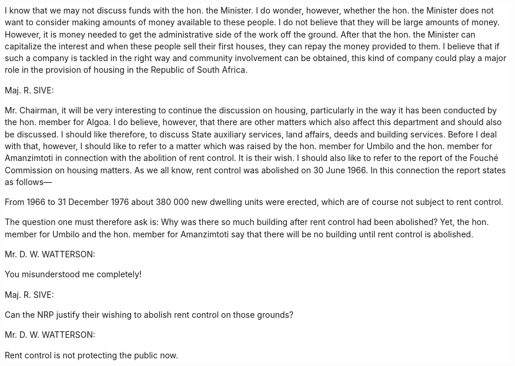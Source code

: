 <p>I know that we may not discuss funds with the hon. the Minister. I do wonder, however, whether the hon. the Minister does not want to consider making amounts of money available to these people. I do not believe that they will be large amounts of money. However, it is money needed to get the administrative side of the work off the ground. After that the hon. the Minister can capitalize the interest and when these people sell their first houses, they can repay the money provided to them. I believe that if such a company is tackled in the right way and community involvement can be obtained, this kind of company could play a major role in the provision of housing in the Republic of South Africa.</p>

</speech>

<speech by="#sive">

<from>Maj. <person refersTo="hansard_za">R. SIVE</person>:</from>

<p>Mr. Chairman, it will be very interesting to continue the discussion on housing, particularly in the way it has been conducted by the hon. member for Algoa. I do believe, however, that there are other matters which also affect this department and should also be discussed. I should like therefore, to discuss State auxiliary services, land affairs, deeds and building services. Before I deal with that, however, I should like to refer to a matter which was raised by the hon. member for Umbilo and the hon. member for Amanzimtoti in connection with the abolition of rent control. It is their wish. I should also like to refer to the report of the Fouch&#x00E9; Commission on housing matters. As we all know, rent control was abolished on 30 June 1966. In this connection the report states as follows&#x2014;</p>

<block name="quote">From 1966 to 31 December 1976 about 380 000 new dwelling units were erected, which are of course not subject to rent control.</block>

<p>The question one must therefore ask is: Why was there so much building after rent control had been abolished? Yet, the hon. member for Umbilo and the hon. member for Amanzimtoti say that there will be no building until rent control is abolished.</p>

</speech>

<speech by="#watterson">

<from>Mr. <person refersTo="hansard_za">D. W. WATTERSON</person>:</from>

<p>You misunderstood me completely!</p>

</speech>

<speech by="#sive">

<from><span class="col_6677-6678" refersTo="page_0151"/>Maj. <person refersTo="hansard_za">R. SIVE</person>:</from>

<p>Can the NRP justify their wishing to abolish rent control on those grounds?</p>

</speech>

<speech by="#watterson">

<from>Mr. <person refersTo="hansard_za">D. W. WATTERSON</person>:</from>

<p>Rent control is not protecting the public now.</p>

</speech>

<speech by="#sive">
